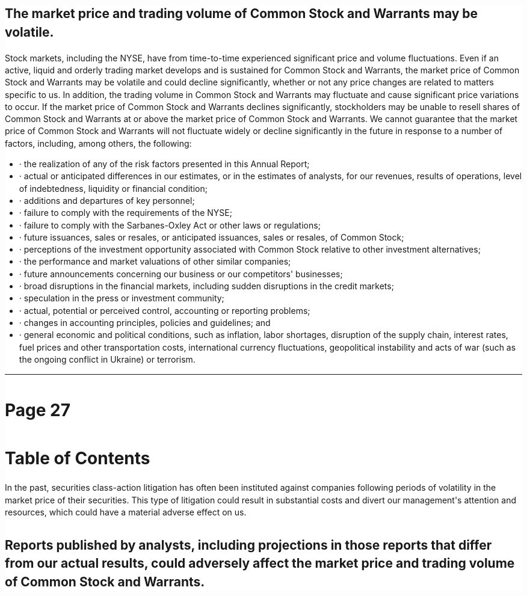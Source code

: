 ## The market price and trading volume of Common Stock and Warrants may be volatile.


Stock markets, including the NYSE, have from time-to-time experienced significant price and volume fluctuations. Even if an active, liquid and orderly trading market develops and is sustained for Common Stock and Warrants, the market price of Common Stock and Warrants may be volatile and could decline significantly, whether or not any price changes are related to matters specific to us. In addition, the trading volume in Common Stock and Warrants may fluctuate and cause significant price variations to occur. If the market price of Common Stock and Warrants declines significantly, stockholders may be unable to resell shares of Common Stock and Warrants at or above the market price of Common Stock and Warrants. We cannot guarantee that the market price of Common Stock and Warrants will not fluctuate widely or decline significantly in the future in response to a number of factors, including, among others, the following:
- · the realization of any of the risk factors presented in this Annual Report;
- · actual  or  anticipated  differences  in  our  estimates,  or  in  the  estimates  of  analysts,  for  our  revenues,  results  of  operations,  level  of indebtedness, liquidity or financial condition;
- · additions and departures of key personnel;
- · failure to comply with the requirements of the NYSE;
- · failure to comply with the Sarbanes-Oxley Act or other laws or regulations;
- · future issuances, sales or resales, or anticipated issuances, sales or resales, of Common Stock;
- · perceptions of the investment opportunity associated with Common Stock relative to other investment alternatives;
- · the performance and market valuations of other similar companies;
- · future announcements concerning our business or our competitors' businesses;
- · broad disruptions in the financial markets, including sudden disruptions in the credit markets;
- · speculation in the press or investment community;
- · actual, potential or perceived control, accounting or reporting problems;
- · changes in accounting principles, policies and guidelines; and
- · general economic and political conditions, such as inflation, labor shortages, disruption of the supply chain, interest rates, fuel prices and other transportation costs, international currency fluctuations, geopolitical instability and acts of war (such as the ongoing conflict in Ukraine) or terrorism.

---

# Page 27

# Table of Contents

In the past, securities class-action litigation has often been instituted against companies following periods of volatility in the market price of their securities.  This  type  of  litigation  could  result  in  substantial  costs  and  divert  our  management's  attention  and  resources,  which  could  have  a material adverse effect on us.


## Reports published by analysts, including projections in those reports that differ from our actual results, could adversely affect the market price and trading volume of Common Stock and Warrants.
